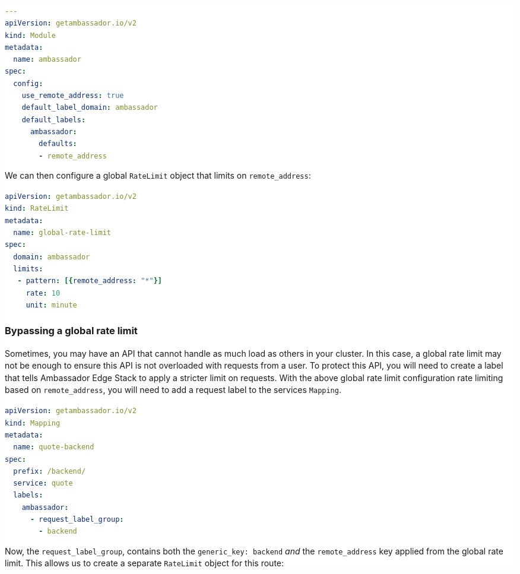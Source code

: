 ```yaml
---
apiVersion: getambassador.io/v2
kind: Module
metadata:
  name: ambassador
spec:
  config:
    use_remote_address: true
    default_label_domain: ambassador
    default_labels:
      ambassador:
        defaults:
        - remote_address
```

We can then configure a global `RateLimit` object that limits on `remote_address`:

```yaml
apiVersion: getambassador.io/v2
kind: RateLimit
metadata:
  name: global-rate-limit
spec:
  domain: ambassador
  limits:
   - pattern: [{remote_address: "*"}]
     rate: 10
     unit: minute
```

### Bypassing a global rate limit

Sometimes, you may have an API that cannot handle as much load as others in your cluster. In this case, a global rate limit may not be enough to ensure this API is not overloaded with requests from a user. To protect this API, you will need to create a label that tells Ambassador Edge Stack to apply a stricter limit on requests. With the above global rate limit configuration rate limiting based on `remote_address`, you will need to add a request label to the services `Mapping`.

```yaml
apiVersion: getambassador.io/v2
kind: Mapping
metadata:
  name: quote-backend
spec:
  prefix: /backend/
  service: quote
  labels:
    ambassador:
      - request_label_group:
        - backend
```

Now, the `request_label_group`, contains both the `generic_key: backend` *and* the `remote_address` key applied from the global rate limit. This allows us to create a separate `RateLimit` object for this route:
